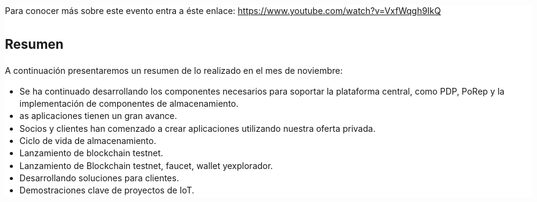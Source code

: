 Para conocer  más sobre este evento entra a éste enlace:
https://www.youtube.com/watch?v=VxfWqgh9IkQ

## Resumen
A continuación presentaremos un resumen de lo realizado en el mes de noviembre:

* Se ha continuado desarrollando los componentes necesarios para soportar la plataforma central, como PDP, PoRep y la implementación de componentes de almacenamiento.
* as aplicaciones tienen un gran avance.
* Socios y clientes han comenzado a crear aplicaciones utilizando nuestra oferta privada.
* Ciclo de vida de almacenamiento.
* Lanzamiento de blockchain testnet.
* Lanzamiento de Blockchain testnet, faucet, wallet yexplorador.
* Desarrollando soluciones para clientes.
* Demostraciones clave de proyectos de IoT.
